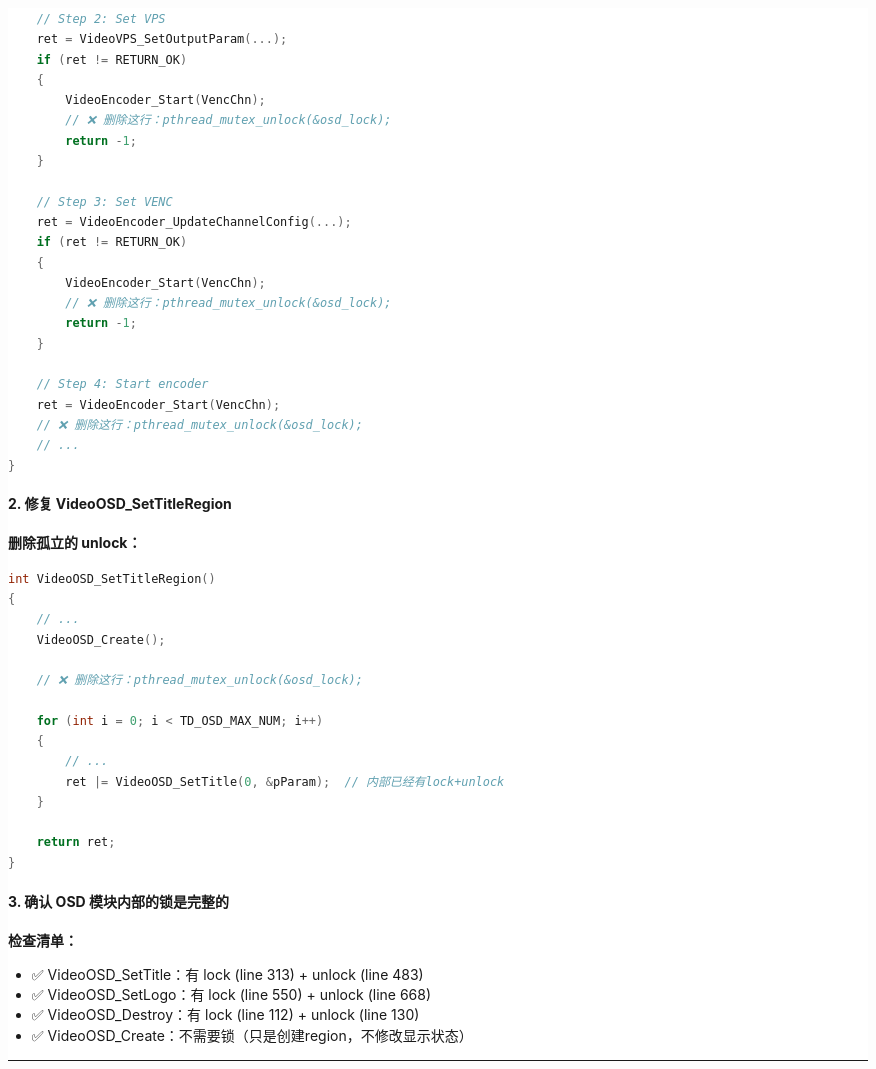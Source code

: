 ```c
    // Step 2: Set VPS
    ret = VideoVPS_SetOutputParam(...);
    if (ret != RETURN_OK)
    {
        VideoEncoder_Start(VencChn);
        // ❌ 删除这行：pthread_mutex_unlock(&osd_lock);
        return -1;
    }

    // Step 3: Set VENC
    ret = VideoEncoder_UpdateChannelConfig(...);
    if (ret != RETURN_OK)
    {
        VideoEncoder_Start(VencChn);
        // ❌ 删除这行：pthread_mutex_unlock(&osd_lock);
        return -1;
    }

    // Step 4: Start encoder
    ret = VideoEncoder_Start(VencChn);
    // ❌ 删除这行：pthread_mutex_unlock(&osd_lock);
    // ...
}
```

#### 2. 修复 VideoOSD_SetTitleRegion

**删除孤立的 unlock：**
```c
int VideoOSD_SetTitleRegion()
{
    // ...
    VideoOSD_Create();

    // ❌ 删除这行：pthread_mutex_unlock(&osd_lock);

    for (int i = 0; i < TD_OSD_MAX_NUM; i++)
    {
        // ...
        ret |= VideoOSD_SetTitle(0, &pParam);  // 内部已经有lock+unlock
    }

    return ret;
}
```

#### 3. 确认 OSD 模块内部的锁是完整的

**检查清单：**
- ✅ VideoOSD_SetTitle：有 lock (line 313) + unlock (line 483)
- ✅ VideoOSD_SetLogo：有 lock (line 550) + unlock (line 668)
- ✅ VideoOSD_Destroy：有 lock (line 112) + unlock (line 130)
- ✅ VideoOSD_Create：不需要锁（只是创建region，不修改显示状态）

---
